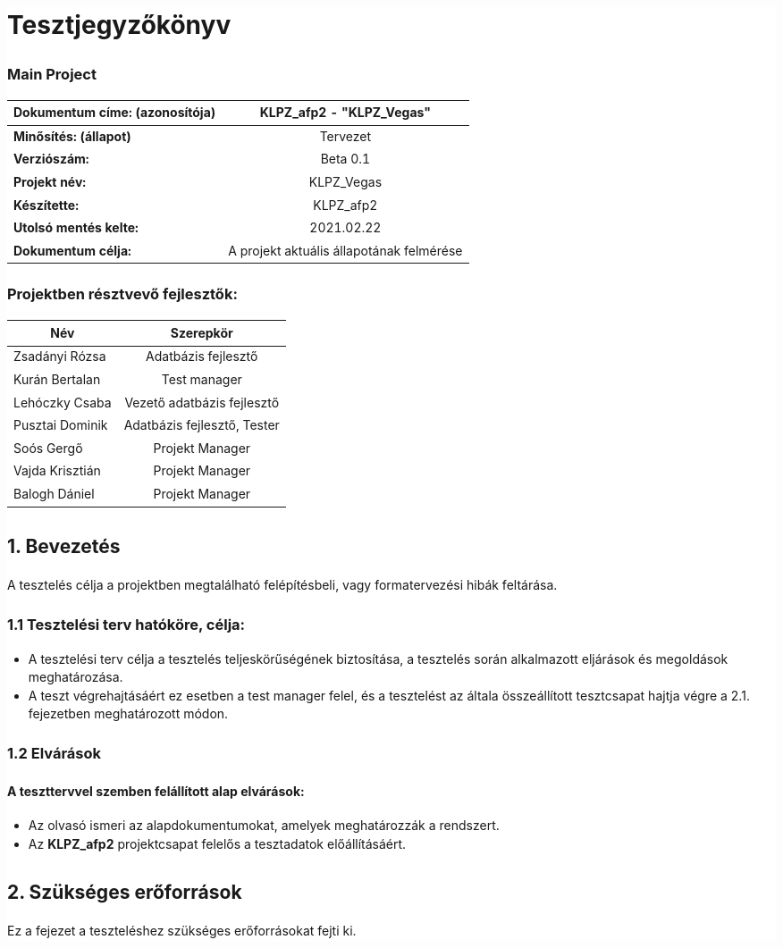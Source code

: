 # Tesztjegyzőkönyv
### Main Project

|  Dokumentum címe: (azonosítója) |  KLPZ_afp2 - "KLPZ_Vegas" |
|---|:-:|
| **Minősítés: (állapot)**  |  Tervezet|
| **Verziószám:**  |  Beta 0.1 |
| **Projekt név:** |  KLPZ_Vegas|
| **Készítette:** | KLPZ_afp2 |
| **Utolsó mentés kelte:** | 2021.02.22 |
| **Dokumentum célja:** | A projekt aktuális állapotának felmérése

### Projektben résztvevő fejlesztők:

|  Név | Szerepkör |
|---|:-:|
| Zsadányi Rózsa | Adatbázis fejlesztő |
| Kurán Bertalan  | Test manager |
| Lehóczky Csaba | Vezető adatbázis fejlesztő |
| Pusztai Dominik | Adatbázis fejlesztő, Tester |
| Soós Gergő | Projekt Manager |
| Vajda Krisztián | Projekt Manager |
| Balogh Dániel | Projekt Manager |

## 1. Bevezetés
A tesztelés célja a projektben megtalálható felépítésbeli, vagy formatervezési hibák feltárása.	

### 1.1 Tesztelési terv hatóköre, célja:

- A tesztelési terv célja a tesztelés teljeskörűségének biztosítása, a tesztelés során alkalmazott eljárások és megoldások meghatározása.
- A teszt végrehajtásáért ez esetben a test manager felel, és a tesztelést az általa összeállított tesztcsapat hajtja végre a 2.1. fejezetben meghatározott módon.

### 1.2 Elvárások
#### A teszttervvel szemben felállított alap elvárások:
- Az olvasó ismeri az alapdokumentumokat, amelyek meghatározzák a rendszert. 
- Az **KLPZ_afp2** projektcsapat felelős a tesztadatok előállításáért.

## 2. Szükséges erőforrások
Ez a fejezet a teszteléshez szükséges erőforrásokat fejti ki.
